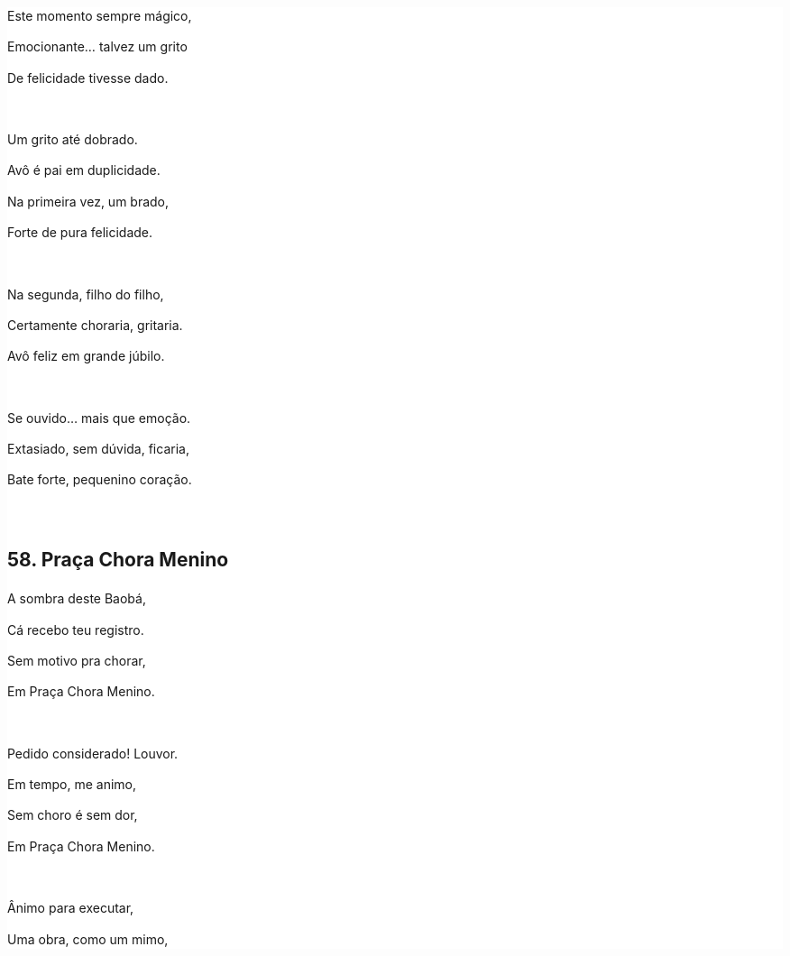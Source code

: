 Este momento sempre mágico,

Emocionante… talvez um grito

De felicidade tivesse dado.

<br>


Um grito até dobrado.

Avô é pai em duplicidade.

Na primeira vez, um brado,

Forte de pura felicidade.

<br>


Na segunda, filho do filho,

Certamente choraria, gritaria.

Avô feliz em grande júbilo.

<br>


Se ouvido… mais que emoção.

Extasiado, sem dúvida, ficaria,

Bate forte, pequenino coração.

<br>


## 58. Praça Chora Menino

A sombra deste Baobá,

Cá recebo teu registro.

Sem motivo pra chorar,

Em Praça Chora Menino.

<br>


Pedido considerado! Louvor.

Em tempo, me animo,

Sem choro é sem dor,

Em Praça Chora Menino.

<br>


Ânimo para executar,

Uma obra, como um mimo,
